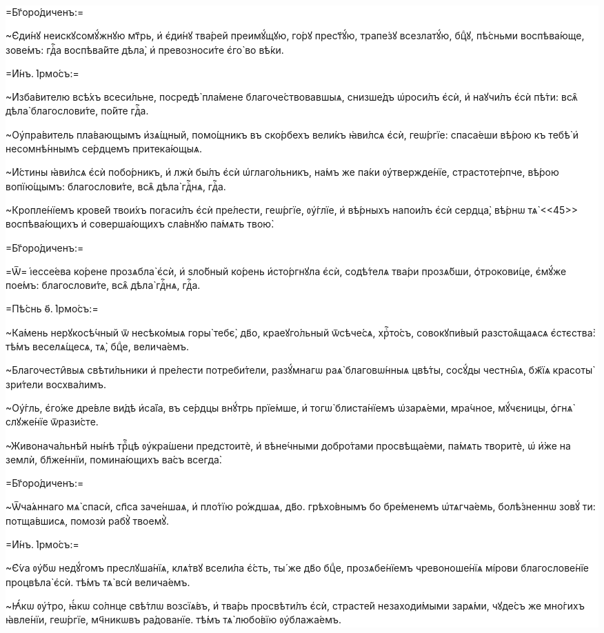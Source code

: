 =Бг҃оро́диченъ:=

~Є҆ди́нꙋ неискꙋсомꙋ́жнꙋю мт҃рь, и҆ є҆ди́нꙋ тва́рей преимꙋ́щꙋю, го́рꙋ прест҃ꙋ́ю,
трапе́зꙋ всезлатꙋ́ю, бцⷣꙋ, пѣ́сньми воспѣва́юще, зове́мъ: гдⷭ҇а воспѣва́йте
дѣла̀, и҆ превозноси́те є҆го̀ во вѣ́ки.

=И҆́нъ. І҆рмо́съ:=

~И҆зба́вителю всѣ́хъ всеси́льне, посредѣ̀ пла́мене благоче́ствовавшыѧ,
снизше́дъ ѡ҆роси́лъ є҆сѝ, и҆ наꙋчи́лъ є҆сѝ пѣ́ти: всѧ̑ дѣла̀ благослови́те,
по́йте гдⷭ҇а.

~Оу҆пра́витель пла́вающымъ и҆зѧ́щный, помо́щникъ въ ско́рбехъ вели́къ ꙗ҆ви́лсѧ
є҆сѝ, геѡ́ргїе: спаса́еши вѣ́рою къ тебѣ̀ и҆ несомнѣ́ннымъ се́рдцемъ
притека́ющыѧ.

~И҆́стины ꙗ҆ви́лсѧ є҆сѝ побо́рникъ, и҆ лжѝ бы́лъ є҆сѝ ѡ҆глаго́льникъ, на́мъ же
па́ки ᲂу҆твержде́нїе, страстоте́рпче, вѣ́рою вопїю́щымъ: благослови́те, всѧ̑
дѣла̀ гдⷭ҇нѧ, гдⷭ҇а.

~Кропле́нїемъ крове́й твои́хъ погаси́лъ є҆сѝ пре́лести, геѡ́ргїе, ᲂу҆́глїе, и҆
вѣ́рныхъ напои́лъ є҆сѝ сердца̀, вѣ́рнѡ тѧ̀ <<45>> воспѣва́ющихъ и҆ соверша́ющихъ
сла́внꙋю па́мѧть твою̀.

=Бг҃оро́диченъ:=

=Ѿ= і҆ессе́ева ко́рене прозѧбла̀ є҆сѝ, и҆ ѕло́бный ко́рень и҆сто́ргнꙋла є҆сѝ,
содѣ́телѧ тва́ри прозѧ́бши, ѻ҆трокови́це, є҆мꙋ́же пое́мъ: благослови́те, всѧ̑
дѣла̀ гдⷭ҇нѧ, гдⷭ҇а.

=Пѣ́снь ѳ҃. І҆рмо́съ:=

~Ка́мень нерꙋкосѣ́чный ѿ несѣко́мыѧ горы̀ тебє̀, дв҃о, краеꙋго́льный ѿсѣче́сѧ,
хрⷭ҇то́съ, совокꙋпи́вый разстоѧ̑щаѧсѧ є҆стєства̀: тѣ́мъ веселѧ́щесѧ, тѧ̀, бцⷣе,
велича́емъ.

~Благочести̑выѧ свѣти́льники и҆ пре́лести потреби́тели, разꙋ́мнагѡ раѧ̀
благовѡ́нныѧ цвѣ́ты, сосꙋ́ды честны̑ѧ, бж҃їѧ красоты̀ зри́тели восхва́лимъ.

~Оу҆́гль, є҆го́же дре́вле ви́дѣ и҆са́їа, въ се́рдцы внꙋ́трь прїе́мше, и҆ тогѡ̀
блиста́нїемъ ѡ҆зарѧ́еми, мра́чное, мꙋ́чєницы, ѻ҆гнѧ̀ слꙋже́нїе ѿрази́сте.

~Живонача́льнѣй ны́нѣ трⷪ҇цѣ ᲂу҆кра́шени предстоитѐ, и҆ вѣне́чными добро́тами
просвѣща́еми, па́мѧть творитѐ, ѡ҆ и҆̀же на землѝ, бл҃же́ннїи, помина́ющихъ ва́съ
всегда̀.

=Бг҃оро́диченъ:=

~Ѿча́ѧннаго мѧ̀ спасѝ, сп҃са заче́ншаѧ, и҆ пло́тїю ро́ждшаѧ, дв҃о. грѣхо́внымъ
бо бре́менемъ ѡ҆тѧгча́емь, болѣ́зненнѡ зовꙋ́ ти: потща́вшисѧ, помозѝ рабꙋ̀
твоемꙋ̀.

=И҆́нъ. І҆рмо́съ:=

~Є҆́ѵа ᲂу҆́бѡ недꙋ́гомъ преслꙋша́нїѧ, клѧ́твꙋ всели́ла є҆́сть, ты́ же дв҃о
бцⷣе, прозѧбе́нїемъ чревоноше́нїѧ мі́рови благослове́нїе процвѣла̀ є҆сѝ. тѣ́мъ
тѧ̀ всѝ велича́емъ.

~Ꙗ҆́кѡ ᲂу҆́тро, ꙗ҆́кѡ со́лнце свѣ́тлѡ возсїѧ́въ, и҆ тва́рь просвѣти́лъ є҆сѝ,
страсте́й незаходи́мыми зарѧ́ми, чꙋде́съ же мно́гихъ ꙗ҆вле́нїи, геѡ́ргїе,
мч҃никѡвъ ра́дованїе. тѣ́мъ тѧ̀ любо́вїю ᲂу҆блажа́емъ.
